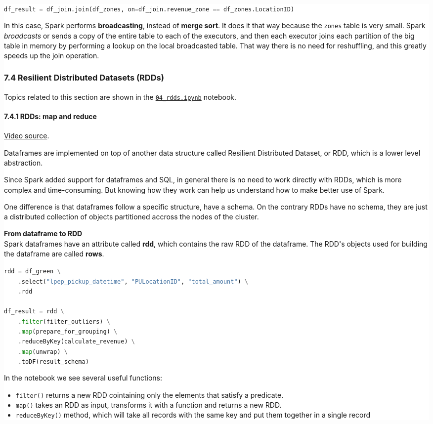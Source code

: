 ```python
df_result = df_join.join(df_zones, on=df_join.revenue_zone == df_zones.LocationID)
```

In this case, Spark performs **broadcasting**, instead of **merge sort**. It does it that way because the `zones` table is very small. Spark _broadcasts_ or sends a copy of the entire table to each of the executors, and then each executor joins each partition of the big table in memory by performing a lookup on the local broadcasted table. That way there is no need for reshuffling, and this greatly speeds up the join operation.



### 7.4 Resilient Distributed Datasets (RDDs)

Topics related to this section are shown in the [`04_rdds.ipynb`](./notebooks/04_rdds.ipynb) notebook.


#### 7.4.1 RDDs: map and reduce

[Video source](https://www.youtube.com/watch?v=Bdu-xIrF3OM&list=PL3MmuxUbc_hJed7dXYoJw8DoCuVHhGEQb).

Dataframes are implemented on top of another data structure called Resilient Distributed Dataset, or RDD, which is a lower level abstraction.

Since Spark added support for dataframes and SQL, in general there is no need to work directly with RDDs, which is more complex and time-consuming. But knowing how they work can help us understand how to make better use of Spark.

One difference is that dataframes follow a specific structure, have a schema. On the contrary RDDs have no schema, they are just a distributed collection of objects partitioned accross the nodes of the cluster.

**From dataframe to RDD**  
Spark dataframes have an attribute called **rdd**, which contains the raw RDD of the dataframe. The RDD's objects used for building the dataframe are called **rows**.

```python
rdd = df_green \
    .select("lpep_pickup_datetime", "PULocationID", "total_amount") \
    .rdd

df_result = rdd \
    .filter(filter_outliers) \
    .map(prepare_for_grouping) \
    .reduceByKey(calculate_revenue) \
    .map(unwrap) \
    .toDF(result_schema)
```

In the notebook we see several useful functions:
* `filter()` returns a new RDD cointaining only the elements that satisfy a predicate.
* `map()` takes an RDD as input, transforms it with a function and returns a new RDD.
* `reduceByKey()` method, which will take all records with the same key and put them together in a single record

